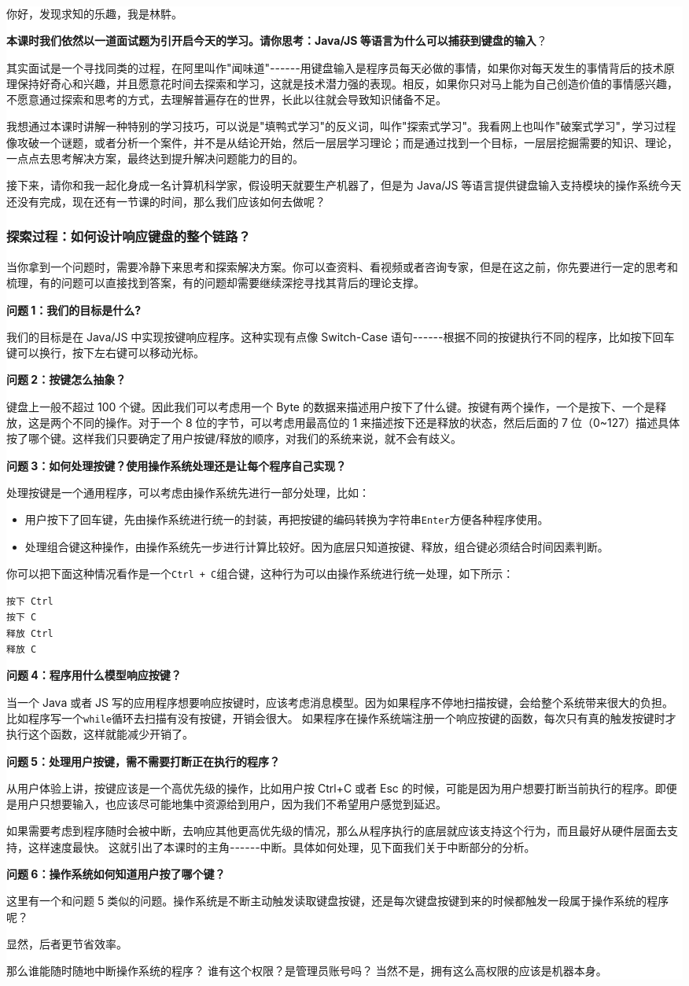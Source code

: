你好，发现求知的乐趣，我是林䭽。

**本课时我们依然以一道面试题为引开启今天的学习。请你思考：Java/JS 等语言为什么可以捕获到键盘的输入**？

其实面试是一个寻找同类的过程，在阿里叫作"闻味道"------用键盘输入是程序员每天必做的事情，如果你对每天发生的事情背后的技术原理保持好奇心和兴趣，并且愿意花时间去探索和学习，这就是技术潜力强的表现。相反，如果你只对马上能为自己创造价值的事情感兴趣，不愿意通过探索和思考的方式，去理解普遍存在的世界，长此以往就会导致知识储备不足。

我想通过本课时讲解一种特别的学习技巧，可以说是"填鸭式学习"的反义词，叫作"探索式学习"。我看网上也叫作"破案式学习"，学习过程像攻破一个谜题，或者分析一个案件，并不是从结论开始，然后一层层学习理论；而是通过找到一个目标，一层层挖掘需要的知识、理论，一点点去思考解决方案，最终达到提升解决问题能力的目的。

接下来，请你和我一起化身成一名计算机科学家，假设明天就要生产机器了，但是为 Java/JS 等语言提供键盘输入支持模块的操作系统今天还没有完成，现在还有一节课的时间，那么我们应该如何去做呢？

### 探索过程：如何设计响应键盘的整个链路？

当你拿到一个问题时，需要冷静下来思考和探索解决方案。你可以查资料、看视频或者咨询专家，但是在这之前，你先要进行一定的思考和梳理，有的问题可以直接找到答案，有的问题却需要继续深挖寻找其背后的理论支撑。

**问题 1：我们的目标是什么?**

我们的目标是在 Java/JS 中实现按键响应程序。这种实现有点像 Switch-Case 语句------根据不同的按键执行不同的程序，比如按下回车键可以换行，按下左右键可以移动光标。

**问题 2：按键怎么抽象？**

键盘上一般不超过 100 个键。因此我们可以考虑用一个 Byte 的数据来描述用户按下了什么键。按键有两个操作，一个是按下、一个是释放，这是两个不同的操作。对于一个 8 位的字节，可以考虑用最高位的 1 来描述按下还是释放的状态，然后后面的 7 位（0\~127）描述具体按了哪个键。这样我们只要确定了用户按键/释放的顺序，对我们的系统来说，就不会有歧义。

**问题 3：如何处理按键？使用操作系统处理还是让每个程序自己实现？**

处理按键是一个通用程序，可以考虑由操作系统先进行一部分处理，比如：

* 用户按下了回车键，先由操作系统进行统一的封装，再把按键的编码转换为字符串`Enter`方便各种程序使用。

* 处理组合键这种操作，由操作系统先一步进行计算比较好。因为底层只知道按键、释放，组合键必须结合时间因素判断。

你可以把下面这种情况看作是一个`Ctrl + C`组合键，这种行为可以由操作系统进行统一处理，如下所示：

```java
按下 Ctrl
按下 C
释放 Ctrl
释放 C
```

**问题 4：程序用什么模型响应按键？**

当一个 Java 或者 JS 写的应用程序想要响应按键时，应该考虑消息模型。因为如果程序不停地扫描按键，会给整个系统带来很大的负担。比如程序写一个`while`循环去扫描有没有按键，开销会很大。 如果程序在操作系统端注册一个响应按键的函数，每次只有真的触发按键时才执行这个函数，这样就能减少开销了。

**问题 5：处理用户按键，需不需要打断正在执行的程序？**

从用户体验上讲，按键应该是一个高优先级的操作，比如用户按 Ctrl+C 或者 Esc 的时候，可能是因为用户想要打断当前执行的程序。即便是用户只想要输入，也应该尽可能地集中资源给到用户，因为我们不希望用户感觉到延迟。

如果需要考虑到程序随时会被中断，去响应其他更高优先级的情况，那么从程序执行的底层就应该支持这个行为，而且最好从硬件层面去支持，这样速度最快。 这就引出了本课时的主角------中断。具体如何处理，见下面我们关于中断部分的分析。

**问题 6：操作系统如何知道用户按了哪个键？**

这里有一个和问题 5 类似的问题。操作系统是不断主动触发读取键盘按键，还是每次键盘按键到来的时候都触发一段属于操作系统的程序呢？

显然，后者更节省效率。

那么谁能随时随地中断操作系统的程序？ 谁有这个权限？是管理员账号吗？ 当然不是，拥有这么高权限的应该是机器本身。
